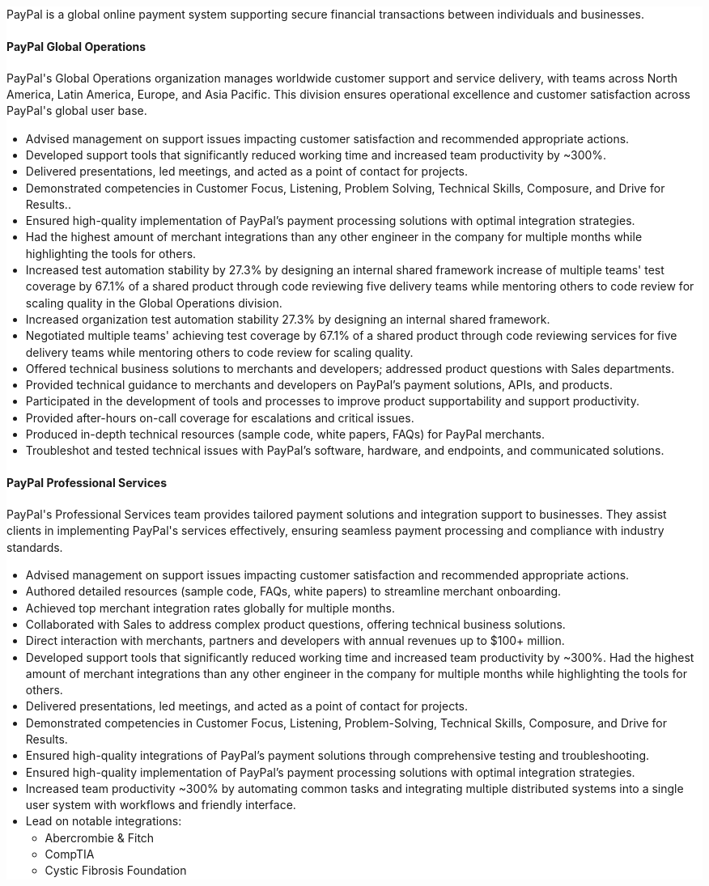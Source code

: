 PayPal is a global online payment system supporting secure financial transactions between individuals and businesses.

#### PayPal Global Operations
PayPal's Global Operations organization manages worldwide customer support and service delivery, with teams across North America, Latin America, Europe, and Asia Pacific. This division ensures operational excellence and customer satisfaction across PayPal's global user base.

- Advised management on support issues impacting customer satisfaction and recommended appropriate actions.
- Developed support tools that significantly reduced working time and increased team productivity by ~300%.
- Delivered presentations, led meetings, and acted as a point of contact for projects.
- Demonstrated competencies in Customer Focus, Listening, Problem Solving, Technical Skills, Composure, and Drive for Results..
- Ensured high-quality implementation of PayPal’s payment processing solutions with optimal integration strategies.
- Had the highest amount of merchant integrations than any other engineer in the company for multiple months while highlighting the tools for others. 
- Increased test automation stability by 27.3% by designing an internal shared framework increase of multiple teams' test coverage by 67.1% of a shared product through code reviewing five delivery teams while mentoring others to code review for scaling quality in the Global Operations division.
- Increased organization test automation stability 27.3% by designing an internal shared framework.
- Negotiated multiple teams' achieving test coverage by 67.1% of a shared product through code reviewing services for five delivery teams while mentoring others to code review for scaling quality.
- Offered technical business solutions to merchants and developers; addressed product questions with Sales departments.
- Provided technical guidance to merchants and developers on PayPal’s payment solutions, APIs, and products.
- Participated in the development of tools and processes to improve product supportability and support productivity.
- Provided after-hours on-call coverage for escalations and critical issues.
- Produced in-depth technical resources (sample code, white papers, FAQs) for PayPal merchants.
- Troubleshot and tested technical issues with PayPal’s software, hardware, and endpoints, and communicated solutions.

#### PayPal Professional Services
PayPal's Professional Services team provides tailored payment solutions and integration support to businesses. They assist clients in implementing PayPal's services effectively, ensuring seamless payment processing and compliance with industry standards.

- Advised management on support issues impacting customer satisfaction and recommended appropriate actions.
- Authored detailed resources (sample code, FAQs, white papers) to streamline merchant onboarding.
- Achieved top merchant integration rates globally for multiple months.
- Collaborated with Sales to address complex product questions, offering technical business solutions.
- Direct interaction with merchants, partners and developers with annual revenues up to $100+ million.
- Developed support tools that significantly reduced working time and increased team productivity by ~300%. Had the highest amount of merchant integrations than any other engineer in the company for multiple months while highlighting the tools for others.
- Delivered presentations, led meetings, and acted as a point of contact for projects.
- Demonstrated competencies in Customer Focus, Listening, Problem-Solving, Technical Skills, Composure, and Drive for Results.
- Ensured high-quality integrations of PayPal’s payment solutions through comprehensive testing and troubleshooting.
- Ensured high-quality implementation of PayPal’s payment processing solutions with optimal integration strategies.
- Increased team productivity ~300% by automating common tasks and integrating multiple distributed systems into a single user system with workflows and friendly interface.
- Lead on notable integrations:
  - Abercrombie &amp; Fitch
  - CompTIA
  - Cystic Fibrosis Foundation